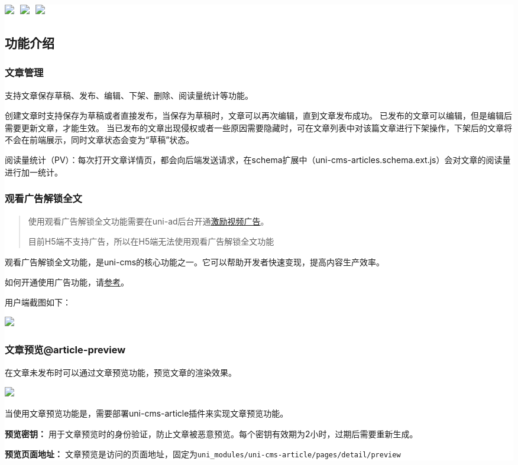 <div style="display: flex; flex-basis: 10px">
<div style="margin-right: 10px;">
    <img src="https://qiniu-web-assets.dcloud.net.cn/unidoc/zh/202304120144625.png" width="375"/>
</div>
<div style="margin-right: 10px;">
    <img src="https://qiniu-web-assets.dcloud.net.cn/unidoc/zh/202304120139988.png" width="375" />
</div>
<div style="margin-right: 10px;">
    <img src="https://qiniu-web-assets.dcloud.net.cn/unidoc/zh/202304120139209.png" width="375" />
</div>
</div>

## 功能介绍

### 文章管理

支持文章保存草稿、发布、编辑、下架、删除、阅读量统计等功能。

创建文章时支持保存为草稿或者直接发布，当保存为草稿时，文章可以再次编辑，直到文章发布成功。
已发布的文章可以编辑，但是编辑后需要更新文章，才能生效。
当已发布的文章出现侵权或者一些原因需要隐藏时，可在文章列表中对该篇文章进行下架操作，下架后的文章将不会在前端展示，同时文章状态会变为“草稿”状态。

阅读量统计（PV）：每次打开文章详情页，都会向后端发送请求，在schema扩展中（uni-cms-articles.schema.ext.js）会对文章的阅读量进行加一统计。

### 观看广告解锁全文

> 使用观看广告解锁全文功能需要在uni-ad后台开通[激励视频广告](https://uniapp.dcloud.net.cn/component/ad-rewarded-video.html)。
> 
> 目前H5端不支持广告，所以在H5端无法使用观看广告解锁全文功能

观看广告解锁全文功能，是uni-cms的核心功能之一。它可以帮助开发者快速变现，提高内容生产效率。

如何开通使用广告功能，请[参考](#watch-ad-unlock-content)。

用户端截图如下：

<div style="display: flex; flex-basis: 10px">
<div style="margin-right: 10px;">
    <img src="https://qiniu-web-assets.dcloud.net.cn/unidoc/zh/202304120139209.png" width="375" />
</div>
</div>

### 文章预览@article-preview

在文章未发布时可以通过文章预览功能，预览文章的渲染效果。

![](https://web-assets.dcloud.net.cn/unidoc/zh/202307141809836.png)

当使用文章预览功能是，需要部署uni-cms-article插件来实现文章预览功能。

**预览密钥：** 用于文章预览时的身份验证，防止文章被恶意预览。每个密钥有效期为2小时，过期后需要重新生成。

**预览页面地址：** 文章预览是访问的页面地址，固定为`uni_modules/uni-cms-article/pages/detail/preview`
